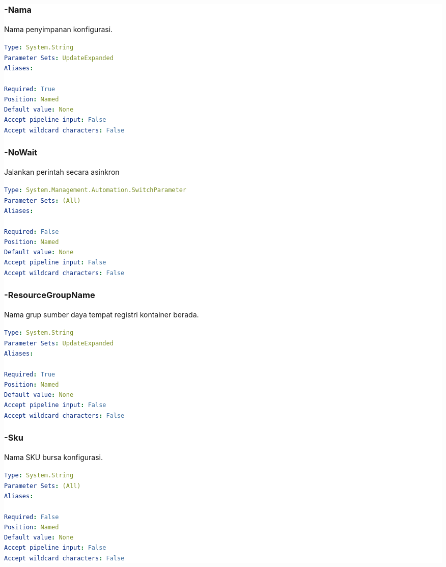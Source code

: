 ### -Nama
Nama penyimpanan konfigurasi.

```yaml
Type: System.String
Parameter Sets: UpdateExpanded
Aliases:

Required: True
Position: Named
Default value: None
Accept pipeline input: False
Accept wildcard characters: False
```

### -NoWait
Jalankan perintah secara asinkron

```yaml
Type: System.Management.Automation.SwitchParameter
Parameter Sets: (All)
Aliases:

Required: False
Position: Named
Default value: None
Accept pipeline input: False
Accept wildcard characters: False
```

### -ResourceGroupName
Nama grup sumber daya tempat registri kontainer berada.

```yaml
Type: System.String
Parameter Sets: UpdateExpanded
Aliases:

Required: True
Position: Named
Default value: None
Accept pipeline input: False
Accept wildcard characters: False
```

### -Sku
Nama SKU bursa konfigurasi.

```yaml
Type: System.String
Parameter Sets: (All)
Aliases:

Required: False
Position: Named
Default value: None
Accept pipeline input: False
Accept wildcard characters: False
```
